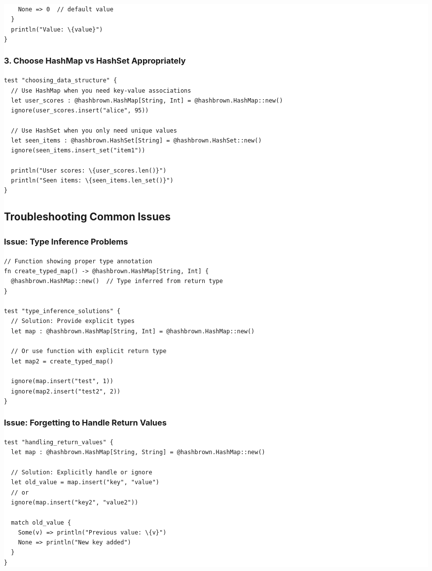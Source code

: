 ```mbt
    None => 0  // default value
  }
  println("Value: \{value}")
}
```

### 3. Choose HashMap vs HashSet Appropriately

```mbt
test "choosing_data_structure" {
  // Use HashMap when you need key-value associations
  let user_scores : @hashbrown.HashMap[String, Int] = @hashbrown.HashMap::new()
  ignore(user_scores.insert("alice", 95))

  // Use HashSet when you only need unique values
  let seen_items : @hashbrown.HashSet[String] = @hashbrown.HashSet::new()
  ignore(seen_items.insert_set("item1"))
  
  println("User scores: \{user_scores.len()}")
  println("Seen items: \{seen_items.len_set()}")
}
```

## Troubleshooting Common Issues

### Issue: Type Inference Problems

```mbt
// Function showing proper type annotation
fn create_typed_map() -> @hashbrown.HashMap[String, Int] {
  @hashbrown.HashMap::new()  // Type inferred from return type
}

test "type_inference_solutions" {
  // Solution: Provide explicit types
  let map : @hashbrown.HashMap[String, Int] = @hashbrown.HashMap::new()
  
  // Or use function with explicit return type
  let map2 = create_typed_map()
  
  ignore(map.insert("test", 1))
  ignore(map2.insert("test2", 2))
}
```

### Issue: Forgetting to Handle Return Values

```mbt
test "handling_return_values" {
  let map : @hashbrown.HashMap[String, String] = @hashbrown.HashMap::new()
  
  // Solution: Explicitly handle or ignore
  let old_value = map.insert("key", "value")
  // or
  ignore(map.insert("key2", "value2"))
  
  match old_value {
    Some(v) => println("Previous value: \{v}")
    None => println("New key added")
  }
}
```
